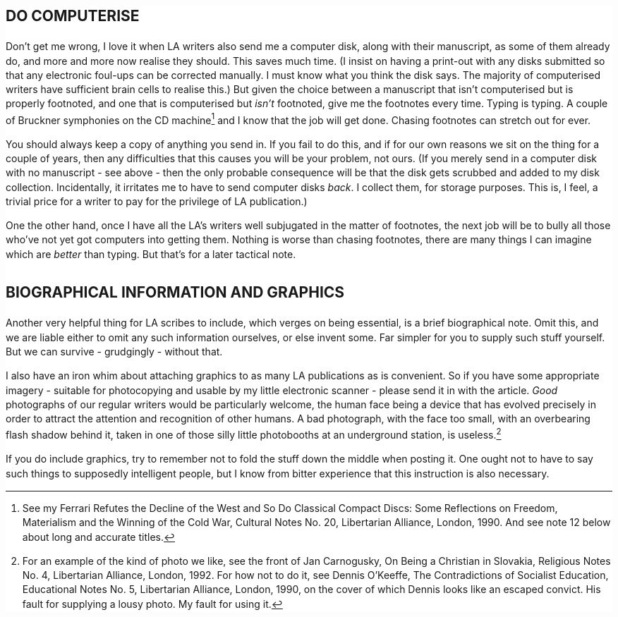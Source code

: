 ## DO COMPUTERISE

Don’t get me wrong, I love it when LA writers also send me a
computer disk, along with their manuscript, as some of them already
do, and more and more now realise they should. This saves much
time. (I insist on having a print-out with any disks submitted so that
any electronic foul-ups can be corrected manually. I must know
what you think the disk says. The majority of computerised writers
have sufficient brain cells to realise this.) But given the choice between a manuscript that isn’t computerised but is properly footnoted, and one that is computerised but *isn’t* footnoted, give me the
footnotes every time. Typing is typing. A couple of Bruckner symphonies on the CD machine[^10] and I know that the job will get done.
Chasing footnotes can stretch out for ever.

You should always keep a copy of anything you send in. If you fail
to do this, and if for our own reasons we sit on the thing for a
couple of years, then any difficulties that this causes you will be
your problem, not ours. (If you merely send in a computer disk
with no manuscript - see above - then the only probable consequence will be that the disk gets scrubbed and added to my disk
collection. Incidentally, it irritates me to have to send computer
disks *back*. I collect them, for storage purposes. This is, I feel, a
trivial price for a writer to pay for the privilege of LA publication.)

One the other hand, once I have all the LA’s writers well subjugated
in the matter of footnotes, the next job will be to bully all those
who’ve not yet got computers into getting them. Nothing is worse
than chasing footnotes, there are many things I can imagine which
are *better* than typing. But that’s for a later tactical note.

## BIOGRAPHICAL INFORMATION AND GRAPHICS

Another very helpful thing for LA scribes to include, which verges
on being essential, is a brief biographical note. Omit this, and we
are liable either to omit any such information ourselves, or else invent some. Far simpler for you to supply such stuff yourself. But
we can survive - grudgingly - without that.

I also have an iron whim about attaching graphics to as many LA
publications as is convenient. So if you have some appropriate imagery - suitable for photocopying and usable by my little electronic
scanner - please send it in with the article. *Good* photographs of
our regular writers would be particularly welcome, the human face
being a device that has evolved precisely in order to attract the attention and recognition of other humans. A bad photograph, with
the face too small, with an overbearing flash shadow behind it,
taken in one of those silly little photobooths at an underground station, is useless.[^11]

If you do include graphics, try to remember not to fold the stuff
down the middle when posting it. One ought not to have to say
such things to supposedly intelligent people, but I know from bitter
experience that this instruction is also necessary.


[^1]: My own Publishing Without Perishing, Tactical Notes No. 9, Libertarian Alliance, London, 1990, p.4, further describes our extreme enthusiasm for a large number of titles, by many different writers, with many different points of view and tones of voice.
[^2]: For details of some of the major works of the libertarian literature, see note 7 below.
[^3]: Sadly, Bill Thompson’s otherwise very satisfactory Moral Crusades and Media Censorship, Sociological Notes No. 11, Libertarian Alliance, London 1991, is not an example of how we want footnotes done.. Publisher’s names and places of publication are in many cases missing. We were so eager to published this that we just said, what the hell ... Alas, if we waited for all submissions to be perfect before we published anything, we’d not have made nearly so much publishing headway.
[^4]: I consider the four issues of Sociological Notes so far written by Tim Evans (No. 6: Sociology and the Soviet Union: A Libertarian Critique, No. 7: Sociology, Crises, Contradictions and Capitalism: A Libertarian Critique, No. 8: Radical Politics and the Constratints of the Parliamentary System, No. 9: Individualist Explanations and the Sociology of Women, all Libertarian Alliance, London, 1990) to be less than supremely stellar pieces of writing, being too jargon-ridden for my taste. But the footnotes are excellent, as several sociologists have gratefully commented.
[^5]: No publication details here, because no publication.
[^6]: I exclude the admirable Cato Institute from these criticisms. Their footnotes are always impeccably complete, which is a significant part of why they are doing so well. Ditto, if the things I’ve seen are anything to go by, the Pacific Research Institute.
[^7]: The footnotes which I scanned in for the cover of this were from Chris R. Tame, The Bankruptcy of the New Socialists, Political Notes No. 27, Libertarian Alliance, London, 1987. Note 8, glimpsed in my graphics, deserves to be reproduced in full, being a model of how we want things to be done (Thank God for the copy and paste option in Ventura.): The idea of an anarcho-capitalist society was originated by the great Belgian classical economist Gustave de Molinari, and expounded by the largely American school of individualist anarchists like Benjamin Tucker. In recent years it has enjoyed a vigorous restatement by both free market economists and libertarian philosophers. See, for example, David Friedman, The Machinery of Freedom, Arlington House, New Rochelle, New York, 1978; M. & L. Tannehill & J. Wollstein, Society Without Government, Arno Press/New York Times, New York, 1972; Murray Rothbard, For A New Liberty, 2nd. edn., Collier Macmillan, New York, 1973; John T. Sanders, The Ethical Argument Against Government, University Press of America, Washington, D.C., 1980; David Osterfeld, Freedom, Society and the State, University Press of America, Washington, D. C., 1983.
[^8]: See for example my editorial note at the end of Michael Fumento, The Profits of Doom: How To Achieve Fame and Fortune by Being Spectacularly Wrong, Economic Notes No. 44, Libertarian Alliance, London, 1992, reprinted from Crisis, February 1991, in which Crisis gets a well deserved bollocking. Thank you Joe Peacott for the excellent bibliography at the end of your “The AIDS Activist Movement”, in Big Forehead Express, September 1990. From this bibliography I obtained the publication date of Fumento’s The Myth of Heterosexual AIDS as it happens - which we wanted for the Fumento biographical information. (My abuse of US libertarians re footnotes absolutely does not apply to Peacott.) See what I mean about dates? 1992 wouldn’t have been half so impressive a publication date for a book about heterosexual AIDS being the myth that we now all know it to be.
[^9]: The names of LA writers David Botsford, Antoine Clarke, Danny Frederick, Kevin McFarlane and Barry Macleod-Cullinane spring to mind as people who seem to have learned the footnotes lesson. Antoine Clarke, The Micropolitics of Free Market Money: A Proposal, Economic Notes No. 39, Libertarian Alliance, London, 1992, has fifty five footnotes, most of them of use to someone or other, and there’s also an excellent free market money bibliography.
[^10]: See my Ferrari Refutes the Decline of the West and So Do Classical Compact Discs: Some Reflections on Freedom, Materialism and the Winning of the Cold War, Cultural Notes No. 20, Libertarian Alliance, London, 1990. And see note 12 below about long and accurate titles.
[^11]: For an example of the kind of photo we like, see the front of Jan Carnogusky, On Being a Christian in Slovakia, Religious Notes No. 4, Libertarian Alliance, London, 1992. For how not to do it, see Dennis O’Keeffe, The Contradictions of Socialist Education, Educational Notes No. 5, Libertarian Alliance, London, 1990, on the cover of which Dennis looks like an escaped convict. His fault for supplying a lousy photo. My fault for using it.
[^12]: When John Burton’s Why The State Should Stay Out of Culture: An Economist’s View, Cultural Notes No. 21, Libertarian Alliance, London, 1990, was first submitted to us, it was called: “Should The State Intervene in Culture?”, or some such exercise in fence sitting. Antony Flew sent us a piece that Free Inquiry (Spring 1991) had called “Was Karl Marx a Social Scientist?”. We called it Karl Marx Was Not a Social Scientist (Sociological Notes No. 13, Libertarian Alliance, London, 1991), which makes the picture much clearer. As a result, this is a formidable piece of anti-Marxist propaganda to anyone who even hears about it. If most read no further than the title, they will at least have read that much of the truth. There’s something very nineteenth century about the LA’s titles. They are longwinded, but they don’t sit on the fence and they do tell you something. As a result of them, our Publications List is a formidable propaganda tool in its own right, and when our publications are footnoted by others our message automatically spreads. Our titles illuminate how the LA differs from academe, from which Marxist and sub-Marxist propaganda emerges in torrents, under cryptic on-the-one-hand-on-the-other titles which make it all seem tremendously sensible and unbiased, until you read it.
[^13]: The title and all the subheadings for Danny Frederick, Casual Sex and Morality: A Kantian-Libertarian Analysis, Philosophical Notes No. 18, Libertarian Alliance, London, 1992, were supplied by Danny. They are a fine example of how to do it.